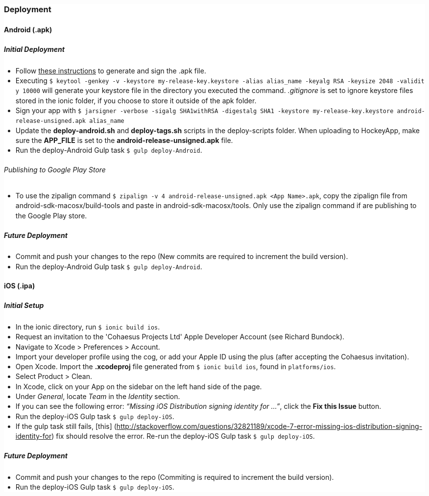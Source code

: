 ### Deployment
#### Android (.apk)
##### Initial Deployment
- Follow [these instructions](http://ionicframework.com/docs/guide/publishing.html) to generate and sign the .apk file.
- Executing `$ keytool -genkey -v -keystore my-release-key.keystore -alias alias_name -keyalg RSA -keysize 2048 -validity 10000` will generate your keystore file in the directory you executed the command. _.gitignore_ is set to ignore keystore files stored in the ionic folder, if you choose to store it outside of the apk folder. 
- Sign your app with `$ jarsigner -verbose -sigalg SHA1withRSA -digestalg SHA1 -keystore my-release-key.keystore android-release-unsigned.apk alias_name`
- Update the __deploy-android.sh__ and __deploy-tags.sh__ scripts in the deploy-scripts folder. When uploading to HockeyApp, make sure the __APP_FILE__ is set to the __android-release-unsigned.apk__ file.
- Run the deploy-Android Gulp task `$ gulp deploy-Android`. 

###### Publishing to Google Play Store
- To use the zipalign command `$ zipalign -v 4 android-release-unsigned.apk <App Name>.apk`, copy the zipalign file from android-sdk-macosx/build-tools and paste in android-sdk-macosx/tools. Only use the zipalign command if are publishing to the Google Play store. 

##### Future Deployment
- Commit and push your changes to the repo (New commits are required to increment the build version).
- Run the deploy-Android Gulp task `$ gulp deploy-Android`.

#### iOS (.ipa)
##### Initial Setup
- In the ionic directory, run `$ ionic build ios`.
- Request an invitation to the 'Cohaesus Projects Ltd' Apple Developer Account (see Richard Bundock).
- Navigate to Xcode > Preferences > Account.
- Import your developer profile using the cog, or add your Apple ID using the plus (after accepting the Cohaesus invitation). 
- Open Xcode. Import the __.xcodeproj__ file generated from `$ ionic build ios`, found in `platforms/ios`.
- Select Product > Clean.
- In Xcode, click on your App on the sidebar on the left hand side of the page. 
- Under _General_, locate _Team_ in the _Identity_ section. 
- If you can see the following error: _“Missing iOS Distribution signing identity for …”_, click the __Fix this Issue__ button. 
- Run the deploy-iOS Gulp task `$ gulp deploy-iOS`.
- If the gulp task still fails, [this] (http://stackoverflow.com/questions/32821189/xcode-7-error-missing-ios-distribution-signing-identity-for) fix should resolve the error. Re-run the deploy-iOS Gulp task `$ gulp deploy-iOS`.

##### Future Deployment
- Commit and push your changes to the repo (Commiting is required to increment the build version).
- Run the deploy-iOS Gulp task `$ gulp deploy-iOS`.
